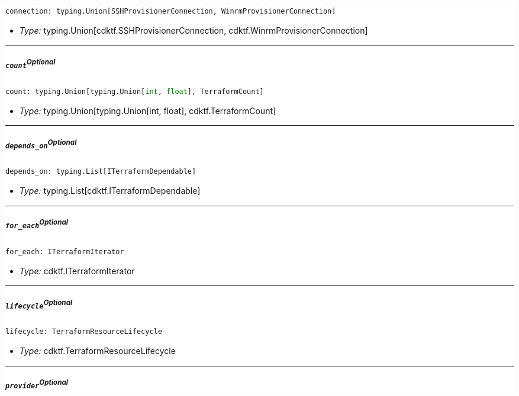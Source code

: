 ```python
connection: typing.Union[SSHProvisionerConnection, WinrmProvisionerConnection]
```

- *Type:* typing.Union[cdktf.SSHProvisionerConnection, cdktf.WinrmProvisionerConnection]

---

##### `count`<sup>Optional</sup> <a name="count" id="@cdktf/provider-cloudflare.zeroTrustRiskScoringIntegration.ZeroTrustRiskScoringIntegrationConfig.property.count"></a>

```python
count: typing.Union[typing.Union[int, float], TerraformCount]
```

- *Type:* typing.Union[typing.Union[int, float], cdktf.TerraformCount]

---

##### `depends_on`<sup>Optional</sup> <a name="depends_on" id="@cdktf/provider-cloudflare.zeroTrustRiskScoringIntegration.ZeroTrustRiskScoringIntegrationConfig.property.dependsOn"></a>

```python
depends_on: typing.List[ITerraformDependable]
```

- *Type:* typing.List[cdktf.ITerraformDependable]

---

##### `for_each`<sup>Optional</sup> <a name="for_each" id="@cdktf/provider-cloudflare.zeroTrustRiskScoringIntegration.ZeroTrustRiskScoringIntegrationConfig.property.forEach"></a>

```python
for_each: ITerraformIterator
```

- *Type:* cdktf.ITerraformIterator

---

##### `lifecycle`<sup>Optional</sup> <a name="lifecycle" id="@cdktf/provider-cloudflare.zeroTrustRiskScoringIntegration.ZeroTrustRiskScoringIntegrationConfig.property.lifecycle"></a>

```python
lifecycle: TerraformResourceLifecycle
```

- *Type:* cdktf.TerraformResourceLifecycle

---

##### `provider`<sup>Optional</sup> <a name="provider" id="@cdktf/provider-cloudflare.zeroTrustRiskScoringIntegration.ZeroTrustRiskScoringIntegrationConfig.property.provider"></a>
